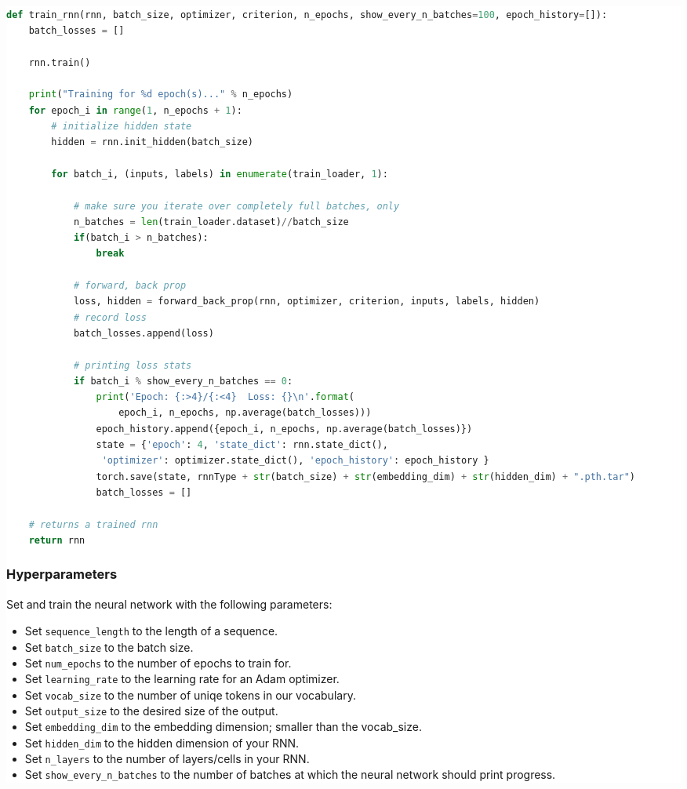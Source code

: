 
```python
def train_rnn(rnn, batch_size, optimizer, criterion, n_epochs, show_every_n_batches=100, epoch_history=[]):
    batch_losses = []
    
    rnn.train()
    
    print("Training for %d epoch(s)..." % n_epochs)
    for epoch_i in range(1, n_epochs + 1):
        # initialize hidden state
        hidden = rnn.init_hidden(batch_size)
        
        for batch_i, (inputs, labels) in enumerate(train_loader, 1):
            
            # make sure you iterate over completely full batches, only
            n_batches = len(train_loader.dataset)//batch_size
            if(batch_i > n_batches):
                break
            
            # forward, back prop
            loss, hidden = forward_back_prop(rnn, optimizer, criterion, inputs, labels, hidden)          
            # record loss
            batch_losses.append(loss)

            # printing loss stats
            if batch_i % show_every_n_batches == 0:
                print('Epoch: {:>4}/{:<4}  Loss: {}\n'.format(
                    epoch_i, n_epochs, np.average(batch_losses)))
                epoch_history.append({epoch_i, n_epochs, np.average(batch_losses)})
                state = {'epoch': 4, 'state_dict': rnn.state_dict(),
                 'optimizer': optimizer.state_dict(), 'epoch_history': epoch_history }
                torch.save(state, rnnType + str(batch_size) + str(embedding_dim) + str(hidden_dim) + ".pth.tar")
                batch_losses = []

    # returns a trained rnn
    return rnn
```

### Hyperparameters

Set and train the neural network with the following parameters:
- Set `sequence_length` to the length of a sequence.
- Set `batch_size` to the batch size.
- Set `num_epochs` to the number of epochs to train for.
- Set `learning_rate` to the learning rate for an Adam optimizer.
- Set `vocab_size` to the number of uniqe tokens in our vocabulary.
- Set `output_size` to the desired size of the output.
- Set `embedding_dim` to the embedding dimension; smaller than the vocab_size.
- Set `hidden_dim` to the hidden dimension of your RNN.
- Set `n_layers` to the number of layers/cells in your RNN.
- Set `show_every_n_batches` to the number of batches at which the neural network should print progress.
